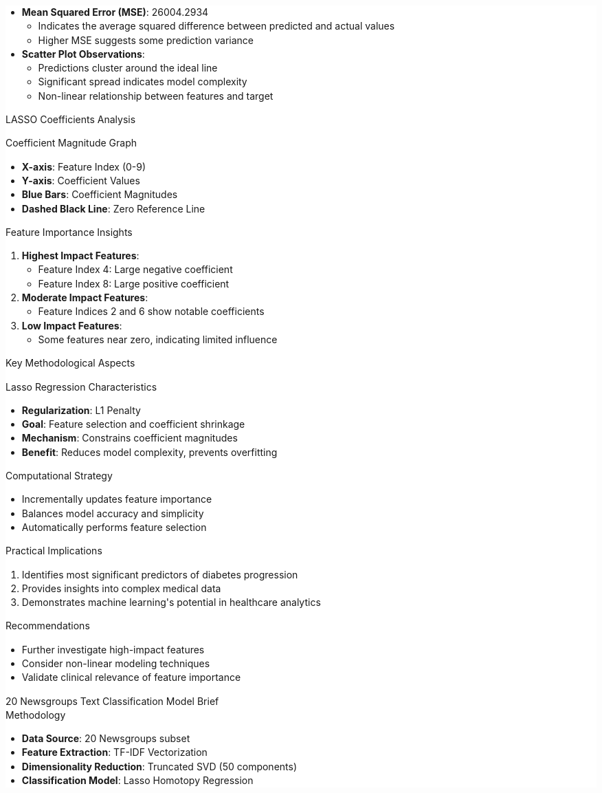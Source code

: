 - **Mean Squared Error (MSE)**: 26004.2934
  - Indicates the average squared difference between predicted and actual values
  - Higher MSE suggests some prediction variance
- **Scatter Plot Observations**:
  - Predictions cluster around the ideal line
  - Significant spread indicates model complexity
  - Non-linear relationship between features and target

LASSO Coefficients Analysis

Coefficient Magnitude Graph

- **X-axis**: Feature Index (0-9)
- **Y-axis**: Coefficient Values
- **Blue Bars**: Coefficient Magnitudes
- **Dashed Black Line**: Zero Reference Line

Feature Importance Insights

1. **Highest Impact Features**:
   - Feature Index 4: Large negative coefficient
   - Feature Index 8: Large positive coefficient
2. **Moderate Impact Features**:
   - Feature Indices 2 and 6 show notable coefficients
3. **Low Impact Features**:
   - Some features near zero, indicating limited influence

Key Methodological Aspects

Lasso Regression Characteristics

- **Regularization**: L1 Penalty
- **Goal**: Feature selection and coefficient shrinkage
- **Mechanism**: Constrains coefficient magnitudes
- **Benefit**: Reduces model complexity, prevents overfitting

Computational Strategy

- Incrementally updates feature importance
- Balances model accuracy and simplicity
- Automatically performs feature selection

Practical Implications

1. Identifies most significant predictors of diabetes progression
2. Provides insights into complex medical data
3. Demonstrates machine learning's potential in healthcare analytics

Recommendations

- Further investigate high-impact features
- Consider non-linear modeling techniques
- Validate clinical relevance of feature importance

20 Newsgroups Text Classification Model Brief  
Methodology

- **Data Source**: 20 Newsgroups subset
- **Feature Extraction**: TF-IDF Vectorization
- **Dimensionality Reduction**: Truncated SVD (50 components)
- **Classification Model**: Lasso Homotopy Regression
